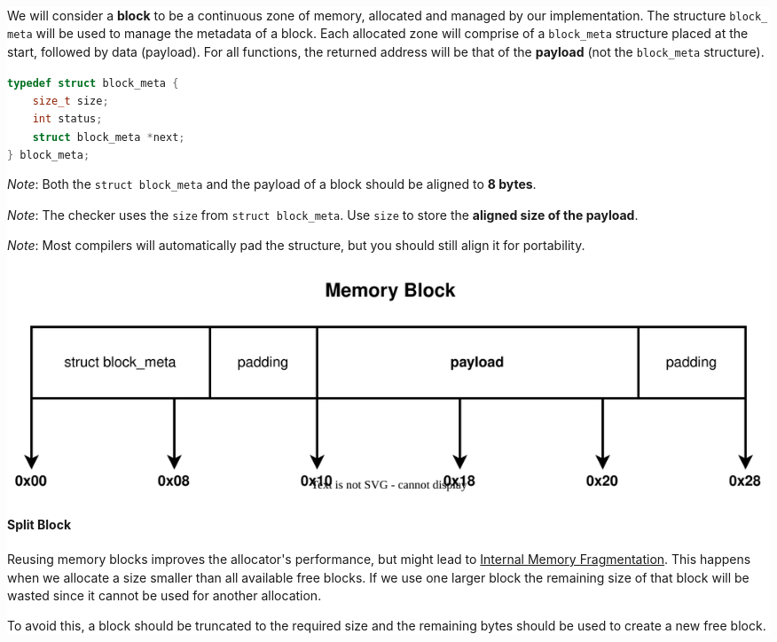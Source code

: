 We will consider a **block** to be a continuous zone of memory, allocated and managed by our implementation.
The structure `block_meta` will be used to manage the metadata of a block.
Each allocated zone will comprise of a `block_meta` structure placed at the start, followed by data (payload).
For all functions, the returned address will be that of the **payload** (not the `block_meta` structure).

```C
typedef struct block_meta {
	size_t size;
	int status;
	struct block_meta *next;
} block_meta;
```

_Note_: Both the `struct block_meta` and the payload of a block should be aligned to **8 bytes**.

_Note_: The checker uses the `size` from `struct block_meta`.
Use `size` to store the **aligned size of the payload**.

_Note_: Most compilers will automatically pad the structure, but you should still align it for portability.

![memory-block](./assets/memory-block.svg)

#### Split Block

Reusing memory blocks improves the allocator's performance, but might lead to [Internal Memory Fragmentation](https://www.tutorialspoint.com/difference-between-internal-fragmentation-and-external-fragmentation#:~:text=What%20is%20Internal%20Fragmentation%3F).
This happens when we allocate a size smaller than all available free blocks.
If we use one larger block the remaining size of that block will be wasted since it cannot be used for another allocation.

To avoid this, a block should be truncated to the required size and the remaining bytes should be used to create a new free block.
